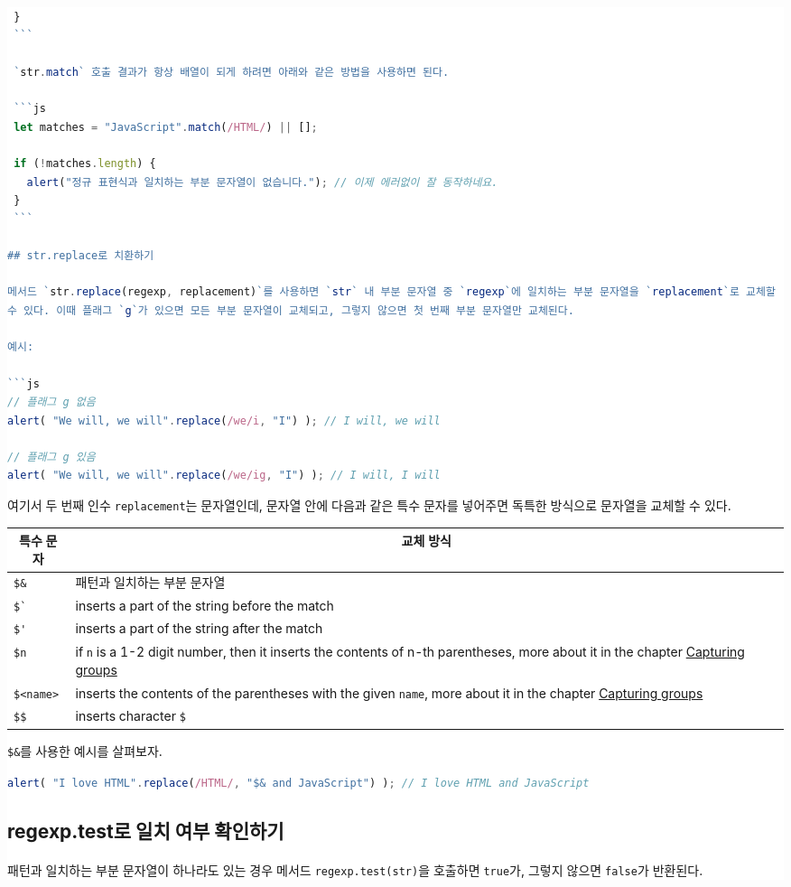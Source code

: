    ```js
	}
	```
	
	`str.match` 호출 결과가 항상 배열이 되게 하려면 아래와 같은 방법을 사용하면 된다.
	
	```js
	let matches = "JavaScript".match(/HTML/) || [];
	
	if (!matches.length) {
	  alert("정규 표현식과 일치하는 부분 문자열이 없습니다."); // 이제 에러없이 잘 동작하네요.
	}
	```

## str.replace로 치환하기

메서드 `str.replace(regexp, replacement)`를 사용하면 `str` 내 부분 문자열 중 `regexp`에 일치하는 부분 문자열을 `replacement`로 교체할 수 있다. 이때 플래그 `g`가 있으면 모든 부분 문자열이 교체되고, 그렇지 않으면 첫 번째 부분 문자열만 교체된다.

예시:

```js
// 플래그 g 없음
alert( "We will, we will".replace(/we/i, "I") ); // I will, we will

// 플래그 g 있음
alert( "We will, we will".replace(/we/ig, "I") ); // I will, I will
```

여기서 두 번째 인수 `replacement`는 문자열인데, 문자열 안에 다음과 같은 특수 문자를 넣어주면 독특한 방식으로 문자열을 교체할 수 있다.

|특수 문자|교체 방식|
|---|---|
|`$&`|패턴과 일치하는 부분 문자열|
|`` $` ``|inserts a part of the string before the match|
|`$'`|inserts a part of the string after the match|
|`$n`|if `n` is a 1-2 digit number, then it inserts the contents of n-th parentheses, more about it in the chapter [Capturing groups](https://ko.javascript.info/regexp-groups)|
|`$<name>`|inserts the contents of the parentheses with the given `name`, more about it in the chapter [Capturing groups](https://ko.javascript.info/regexp-groups)|
|`$$`|inserts character `$`|

`$&`를 사용한 예시를 살펴보자.

```js
alert( "I love HTML".replace(/HTML/, "$& and JavaScript") ); // I love HTML and JavaScript
```

## regexp.test로 일치 여부 확인하기

패턴과 일치하는 부분 문자열이 하나라도 있는 경우 메서드 `regexp.test(str)`을 호출하면 `true`가, 그렇지 않으면 `false`가 반환된다.
